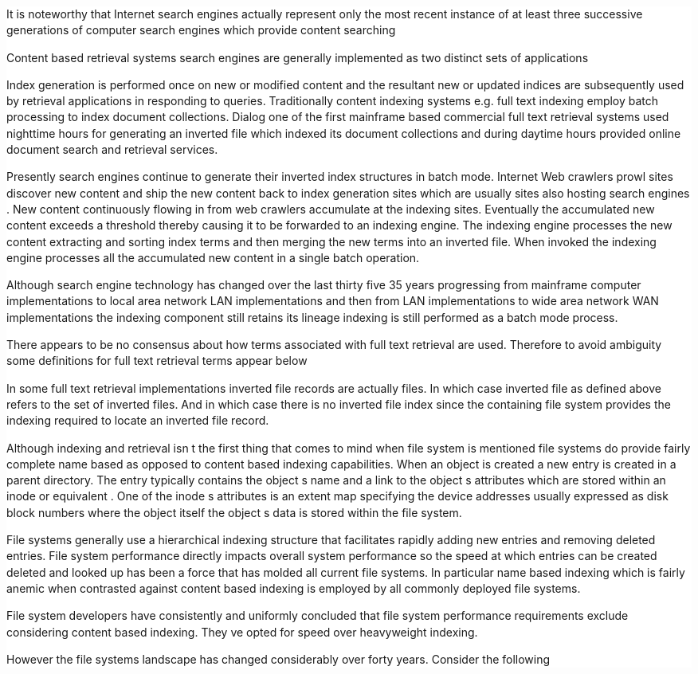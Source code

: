 It is noteworthy that Internet search engines actually represent only the most recent instance of at least three successive generations of computer search engines which provide content searching 

Content based retrieval systems search engines are generally implemented as two distinct sets of applications 

Index generation is performed once on new or modified content and the resultant new or updated indices are subsequently used by retrieval applications in responding to queries. Traditionally content indexing systems e.g. full text indexing employ batch processing to index document collections. Dialog one of the first mainframe based commercial full text retrieval systems used nighttime hours for generating an inverted file which indexed its document collections and during daytime hours provided online document search and retrieval services.

Presently search engines continue to generate their inverted index structures in batch mode. Internet Web crawlers prowl sites discover new content and ship the new content back to index generation sites which are usually sites also hosting search engines . New content continuously flowing in from web crawlers accumulate at the indexing sites. Eventually the accumulated new content exceeds a threshold thereby causing it to be forwarded to an indexing engine. The indexing engine processes the new content extracting and sorting index terms and then merging the new terms into an inverted file. When invoked the indexing engine processes all the accumulated new content in a single batch operation.

Although search engine technology has changed over the last thirty five 35 years progressing from mainframe computer implementations to local area network LAN implementations and then from LAN implementations to wide area network WAN implementations the indexing component still retains its lineage indexing is still performed as a batch mode process.

There appears to be no consensus about how terms associated with full text retrieval are used. Therefore to avoid ambiguity some definitions for full text retrieval terms appear below 

In some full text retrieval implementations inverted file records are actually files. In which case inverted file as defined above refers to the set of inverted files. And in which case there is no inverted file index since the containing file system provides the indexing required to locate an inverted file record.

Although indexing and retrieval isn t the first thing that comes to mind when file system is mentioned file systems do provide fairly complete name based as opposed to content based indexing capabilities. When an object is created a new entry is created in a parent directory. The entry typically contains the object s name and a link to the object s attributes which are stored within an inode or equivalent . One of the inode s attributes is an extent map specifying the device addresses usually expressed as disk block numbers where the object itself the object s data is stored within the file system.

File systems generally use a hierarchical indexing structure that facilitates rapidly adding new entries and removing deleted entries. File system performance directly impacts overall system performance so the speed at which entries can be created deleted and looked up has been a force that has molded all current file systems. In particular name based indexing which is fairly anemic when contrasted against content based indexing is employed by all commonly deployed file systems.

File system developers have consistently and uniformly concluded that file system performance requirements exclude considering content based indexing. They ve opted for speed over heavyweight indexing.

However the file systems landscape has changed considerably over forty years. Consider the following 
